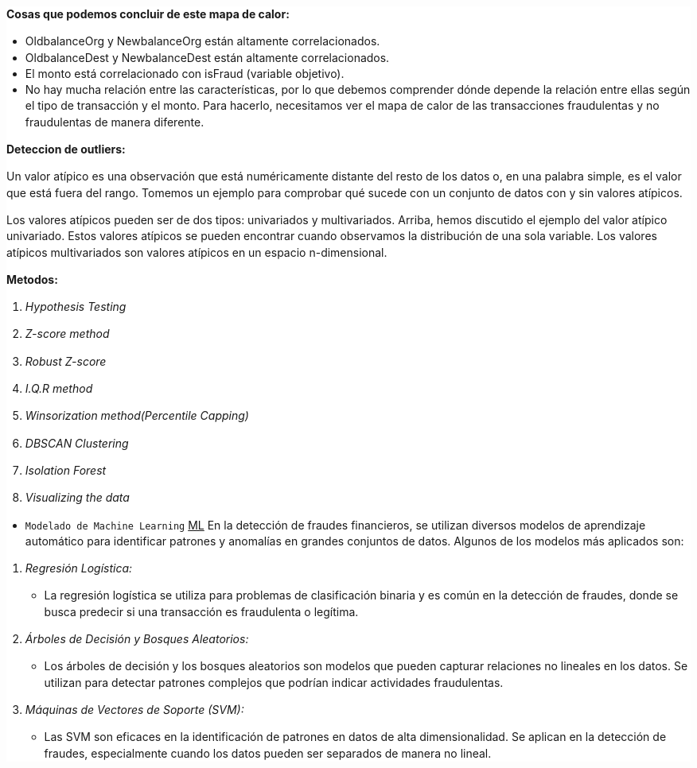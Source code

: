 

**Cosas que podemos concluir de este mapa de calor:**

+ OldbalanceOrg y NewbalanceOrg están altamente correlacionados.
+ OldbalanceDest y NewbalanceDest están altamente correlacionados.
+ El monto está correlacionado con isFraud (variable objetivo).
+ No hay mucha relación entre las características, por lo que debemos comprender dónde depende la relación entre ellas según el tipo de transacción y el monto. Para hacerlo, necesitamos ver el mapa de calor de las transacciones fraudulentas y no fraudulentas de manera diferente.


**Deteccion de outliers:**

Un valor atípico es una observación que está numéricamente distante del resto de los datos o, en una palabra simple, es el valor que está fuera del rango. Tomemos un ejemplo para comprobar qué sucede con un conjunto de datos con y sin valores atípicos.

Los valores atípicos pueden ser de dos tipos: univariados y multivariados. Arriba, hemos discutido el ejemplo del valor atípico univariado. Estos valores atípicos se pueden encontrar cuando observamos la distribución de una sola variable. Los valores atípicos multivariados son valores atípicos en un espacio n-dimensional.

**Metodos:**

1. *Hypothesis Testing*

2. *Z-score method*

3. *Robust Z-score*

4. *I.Q.R method*

5. *Winsorization method(Percentile Capping)*

6. *DBSCAN Clustering*

7. *Isolation Forest*

8. *Visualizing the data*





+ `Modelado de Machine Learning` [ML]() 
En la detección de fraudes financieros, se utilizan diversos modelos de aprendizaje automático para identificar patrones y anomalías en grandes conjuntos de datos. Algunos de los modelos más aplicados son:

1. *Regresión Logística:*
   - La regresión logística se utiliza para problemas de clasificación binaria y es común en la detección de fraudes, donde se busca predecir si una transacción es fraudulenta o legítima.

2. *Árboles de Decisión y Bosques Aleatorios:*
   - Los árboles de decisión y los bosques aleatorios son modelos que pueden capturar relaciones no lineales en los datos. Se utilizan para detectar patrones complejos que podrían indicar actividades fraudulentas.

3. *Máquinas de Vectores de Soporte (SVM):*
   - Las SVM son eficaces en la identificación de patrones en datos de alta dimensionalidad. Se aplican en la detección de fraudes, especialmente cuando los datos pueden ser separados de manera no lineal.
